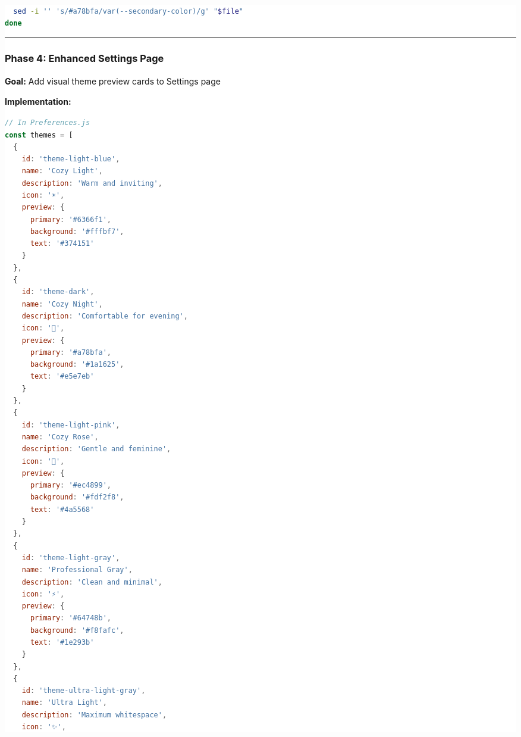 ```bash
  sed -i '' 's/#a78bfa/var(--secondary-color)/g' "$file"
done
```

---

### **Phase 4: Enhanced Settings Page**

**Goal:** Add visual theme preview cards to Settings page

**Implementation:**

```jsx
// In Preferences.js
const themes = [
  {
    id: 'theme-light-blue',
    name: 'Cozy Light',
    description: 'Warm and inviting',
    icon: '☀️',
    preview: {
      primary: '#6366f1',
      background: '#fffbf7',
      text: '#374151'
    }
  },
  {
    id: 'theme-dark',
    name: 'Cozy Night',
    description: 'Comfortable for evening',
    icon: '🌙',
    preview: {
      primary: '#a78bfa',
      background: '#1a1625',
      text: '#e5e7eb'
    }
  },
  {
    id: 'theme-light-pink',
    name: 'Cozy Rose',
    description: 'Gentle and feminine',
    icon: '🌸',
    preview: {
      primary: '#ec4899',
      background: '#fdf2f8',
      text: '#4a5568'
    }
  },
  {
    id: 'theme-light-gray',
    name: 'Professional Gray',
    description: 'Clean and minimal',
    icon: '⚡',
    preview: {
      primary: '#64748b',
      background: '#f8fafc',
      text: '#1e293b'
    }
  },
  {
    id: 'theme-ultra-light-gray',
    name: 'Ultra Light',
    description: 'Maximum whitespace',
    icon: '✨',
```